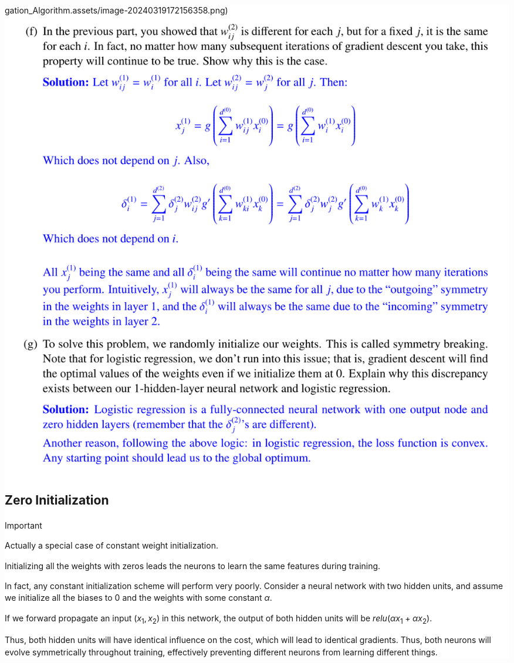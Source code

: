 gation_Algorithm.assets/image-20240319172156358.png)![](Back_Propagation_Algorithm.assets/image-20240319172240886.png)



## Zero Initialization
> [!important]
> Actually a special case of constant weight initialization. 
> 
> Initializing all the weights with zeros leads the neurons to learn the same features during training.
> 
> In fact, any constant initialization scheme will perform very poorly. Consider a neural network with two hidden units, and assume we initialize all the biases to 0 and the weights with some constant $α$. 
> 
> If we forward propagate an input $(x_1,x_2)$ in this network, the output of both hidden units will be $relu(αx_1​+αx_2​)$. 
> 
> Thus, both hidden units will have identical influence on the cost, which will lead to identical gradients. Thus, both neurons will evolve symmetrically throughout training, effectively preventing different neurons from learning different things.
